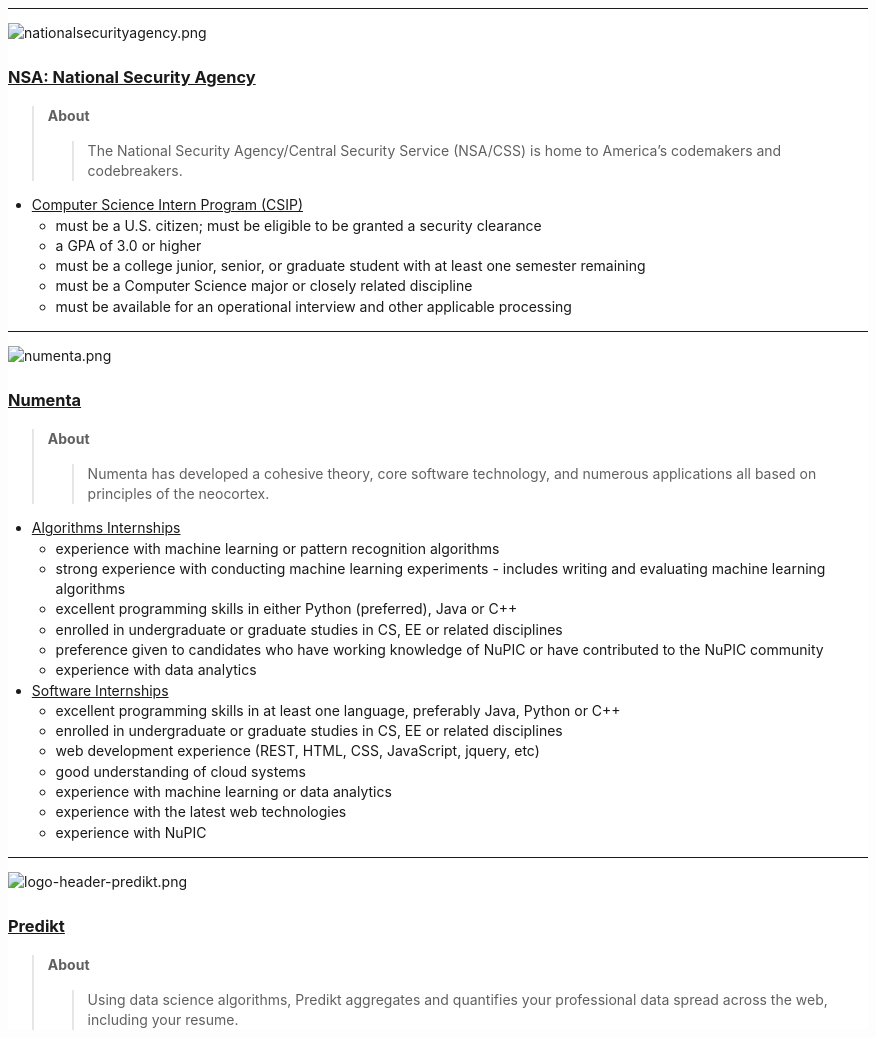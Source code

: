 </li>
</ul>
<hr />
<p><img class=" aligncenter" src="http://consortiumnews.com/wp-content/uploads/2011/11/nationalsecurityagency.png" alt="nationalsecurityagency.png" /></p>
<h3 id="section-nsa"><a href="https://www.nsa.gov" target="_blank">NSA: National Security Agency</a></h3>
<blockquote><p><strong>About</strong></p>
<blockquote><p>The National Security Agency/Central Security Service (NSA/CSS) is home to America’s codemakers and codebreakers.</p></blockquote>
</blockquote>
<ul>
<li><a href="https://www.nsa.gov/careers/opportunities_4_u/students/undergraduate/csip.shtml" target="_blank">Computer Science Intern Program (CSIP)</a>
<ul>
<li>must be a U.S. citizen; must be eligible to be granted a security clearance</li>
<li>a GPA of 3.0 or higher</li>
<li>must be a college junior, senior, or graduate student with at least one semester remaining</li>
<li>must be a Computer Science major or closely related discipline</li>
<li>must be available for an operational interview and other applicable processing</li>
</ul>
</li>
</ul>
<hr />
<p><img class=" aligncenter" src="http://numenta.com/assets/img/logo/numenta.png" alt="numenta.png" /></p>
<h3 id="section-numenta"><a href="http://www.numenta.com" target="_blank">Numenta</a></h3>
<blockquote><p><strong>About</strong></p>
<blockquote><p>Numenta has developed a cohesive theory, core software technology, and numerous applications all based on principles of the neocortex.</p></blockquote>
</blockquote>
<ul>
<li><a href="http://www.numenta.com/careers/#careers-intern" target="_blank">Algorithms Internships</a>
<ul>
<li>experience with machine learning or pattern recognition algorithms</li>
<li>strong experience with conducting machine learning experiments - includes writing and evaluating machine learning algorithms</li>
<li>excellent programming skills in either Python (preferred), Java or C++</li>
<li>enrolled in undergraduate or graduate studies in CS, EE or related disciplines</li>
<li>preference given to candidates who have working knowledge of NuPIC or have contributed to the NuPIC community</li>
<li>experience with data analytics</li>
</ul>
</li>
<li><a href="http://www.numenta.com/careers/#careers-intern" target="_blank">Software Internships</a>
<ul>
<li>excellent programming skills in at least one language, preferably Java, Python or C++</li>
<li>enrolled in undergraduate or graduate studies in CS, EE or related disciplines</li>
<li>web development experience (REST, HTML, CSS, JavaScript, jquery, etc)</li>
<li>good understanding of cloud systems</li>
<li>experience with machine learning or data analytics</li>
<li>experience with the latest web technologies</li>
<li>experience with NuPIC</li>
</ul>
</li>
</ul>
<hr />
<p><img class=" aligncenter" src="http://www.predikt.com/assets/logo-header-predikt.png" alt="logo-header-predikt.png" /></p>
<h3 id="section-predikt"><a href="https://www.predikt.co/" target="_blank">Predikt</a></h3>
<blockquote><p><strong>About</strong></p>
<blockquote><p>Using data science algorithms, Predikt aggregates and quantifies your professional data spread across the web, including your resume.</p></blockquote>